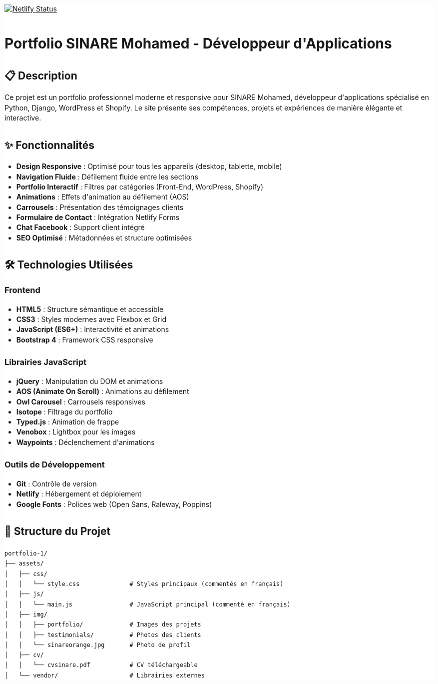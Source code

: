 
[![Netlify Status](https://api.netlify.com/api/v1/badges/6677c046-9e24-4942-97c6-0416253dfacb/deploy-status)](https://app.netlify.com/sites/saikatroy/deploys)

# Portfolio SINARE Mohamed - Développeur d'Applications

## 📋 Description

Ce projet est un portfolio professionnel moderne et responsive pour SINARE Mohamed, développeur d'applications spécialisé en Python, Django, WordPress et Shopify. Le site présente ses compétences, projets et expériences de manière élégante et interactive.

## ✨ Fonctionnalités

- **Design Responsive** : Optimisé pour tous les appareils (desktop, tablette, mobile)
- **Navigation Fluide** : Défilement fluide entre les sections
- **Portfolio Interactif** : Filtres par catégories (Front-End, WordPress, Shopify)
- **Animations** : Effets d'animation au défilement (AOS)
- **Carrousels** : Présentation des témoignages clients
- **Formulaire de Contact** : Intégration Netlify Forms
- **Chat Facebook** : Support client intégré
- **SEO Optimisé** : Métadonnées et structure optimisées

## 🛠️ Technologies Utilisées

### Frontend
- **HTML5** : Structure sémantique et accessible
- **CSS3** : Styles modernes avec Flexbox et Grid
- **JavaScript (ES6+)** : Interactivité et animations
- **Bootstrap 4** : Framework CSS responsive

### Librairies JavaScript
- **jQuery** : Manipulation du DOM et animations
- **AOS (Animate On Scroll)** : Animations au défilement
- **Owl Carousel** : Carrousels responsives
- **Isotope** : Filtrage du portfolio
- **Typed.js** : Animation de frappe
- **Venobox** : Lightbox pour les images
- **Waypoints** : Déclenchement d'animations

### Outils de Développement
- **Git** : Contrôle de version
- **Netlify** : Hébergement et déploiement
- **Google Fonts** : Polices web (Open Sans, Raleway, Poppins)

## 📁 Structure du Projet

```
portfolio-1/
├── assets/
│   ├── css/
│   │   └── style.css              # Styles principaux (commentés en français)
│   ├── js/
│   │   └── main.js                # JavaScript principal (commenté en français)
│   ├── img/
│   │   ├── portfolio/             # Images des projets
│   │   ├── testimonials/          # Photos des clients
│   │   └── sinareorange.jpg       # Photo de profil
│   ├── cv/
│   │   └── cvsinare.pdf           # CV téléchargeable
│   └── vendor/                    # Librairies externes
```
